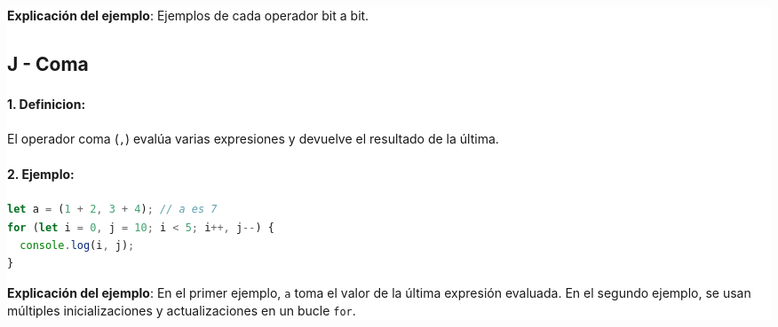 **Explicación del ejemplo**:
Ejemplos de cada operador bit a bit.

## J - Coma

#### 1. **Definicion:**

El operador coma (`,`) evalúa varias expresiones y devuelve el resultado de la última.

#### 2. **Ejemplo:**

```javascript
let a = (1 + 2, 3 + 4); // a es 7
for (let i = 0, j = 10; i < 5; i++, j--) {
  console.log(i, j);
}
```

**Explicación del ejemplo**:
En el primer ejemplo, `a` toma el valor de la última expresión evaluada. En el segundo ejemplo, se usan múltiples inicializaciones y actualizaciones en un bucle `for`.

